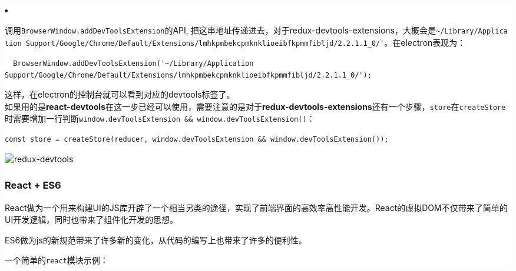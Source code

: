 </li>
<li><p>调用<code>BrowserWindow.addDevToolsExtension</code>的API, 把这串地址传递进去，对于redux-devtools-extensions，大概会是<code>~/Library/Application Support/Google/Chrome/Default/Extensions/lmhkpmbekcpmknklioeibfkpmmfibljd/2.2.1.1_0/'</code>。在electron表现为：</p></li>
</ol>
<div class="widget-codetool" style="display:none;">
      <div class="widget-codetool--inner">
      <span class="selectCode code-tool" data-toggle="tooltip" data-placement="top" title="" data-original-title="全选"></span>
      <span type="button" class="copyCode code-tool" data-toggle="tooltip" data-placement="top" data-clipboard-text="  BrowserWindow.addDevToolsExtension('~/Library/Application Support/Google/Chrome/Default/Extensions/lmhkpmbekcpmknklioeibfkpmmfibljd/2.2.1.1_0/');" title="" data-original-title="复制"></span>
      <span type="button" class="saveToNote code-tool" data-toggle="tooltip" data-placement="top" title="" data-original-title="放进笔记"></span>
      </div>
      </div><pre class="hljs lsl"><code style="word-break: break-word; white-space: initial;">  BrowserWindow.addDevToolsExtension('~/Library/Application Support/Google/Chrome/Default/Extensions/lmhkpmbekcpmknklioeibfkpmmfibljd/<span class="hljs-number">2.2</span><span class="hljs-number">.1</span><span class="hljs-number">.1</span>_0/');</code></pre>
<p>这样，在electron的控制台就可以看到对应的devtools标签了。<br>如果用的是<strong>react-devtools</strong>在这一步已经可以使用，需要注意的是对于<strong>redux-devtools-extensions</strong>还有一个步骤，<code>store</code>在<code>createStore</code>时需要增加一行判断<code>window.devToolsExtension &amp;&amp; window.devToolsExtension()</code>：</p>
<div class="widget-codetool" style="display:none;">
      <div class="widget-codetool--inner">
      <span class="selectCode code-tool" data-toggle="tooltip" data-placement="top" title="" data-original-title="全选"></span>
      <span type="button" class="copyCode code-tool" data-toggle="tooltip" data-placement="top" data-clipboard-text="const store = createStore(reducer, window.devToolsExtension &amp;&amp; window.devToolsExtension());" title="" data-original-title="复制"></span>
      <span type="button" class="saveToNote code-tool" data-toggle="tooltip" data-placement="top" title="" data-original-title="放进笔记"></span>
      </div>
      </div><pre class="hljs lisp"><code style="word-break: break-word; white-space: initial;">const store = createStore(<span class="hljs-name">reducer</span>, window.devToolsExtension <span class="hljs-symbol">&amp;&amp;</span> window.devToolsExtension())<span class="hljs-comment">;</span></code></pre>
<p><span class="img-wrap"><img data-src="/img/bVzbRX?w=2214&amp;h=720" src="https://static.alili.tech/img/bVzbRX?w=2214&amp;h=720" alt="redux-devtools" title="redux-devtools" style="cursor: pointer;"></span></p>
<h3 id="articleHeader3">React + ES6</h3>
<p>React做为一个用来构建UI的JS库开辟了一个相当另类的途径，实现了前端界面的高效率高性能开发。React的虚拟DOM不仅带来了简单的UI开发逻辑，同时也带来了组件化开发的思想。</p>
<p>ES6做为js的新规范带来了许多新的变化，从代码的编写上也带来了许多的便利性。</p>
<p>一个简单的<code>react</code>模块示例：</p>
<div class="widget-codetool" style="display:none;">
      <div class="widget-codetool--inner">
      <span class="selectCode code-tool" data-toggle="tooltip" data-placement="top" title="" data-original-title="全选"></span>
      <span type="button" class="copyCode code-tool" data-toggle="tooltip" data-placement="top" data-clipboard-text="//jsx
var HelloMessage = React.createClass({
  render: function() {
    return <div>Hello {this.props.name}</div>;
  }
});

